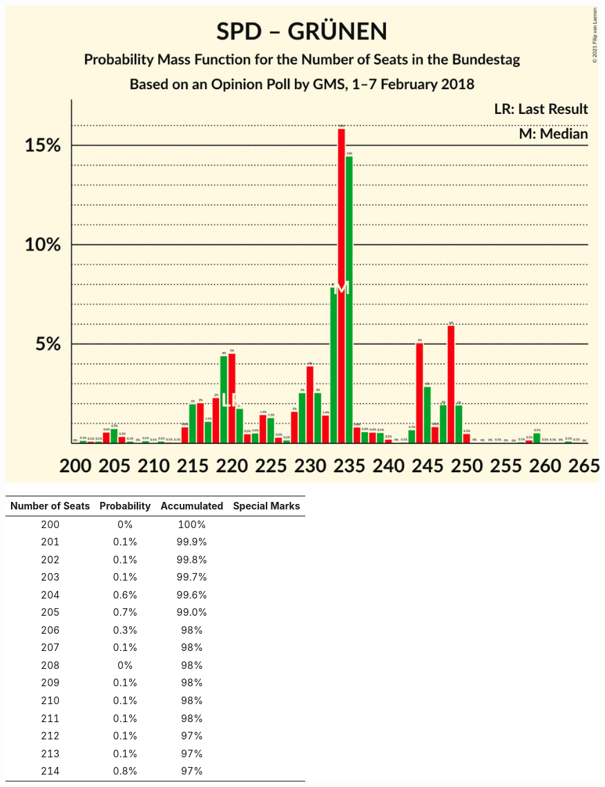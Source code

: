 ![Graph with seats probability mass function not yet produced](2018-02-07-GMS-coalitions-seats-pmf-spd–grünen.png "Seats Probability Mass Function")

| Number of Seats | Probability | Accumulated | Special Marks |
|:---------------:|:-----------:|:-----------:|:-------------:|
| 200 | 0% | 100% |  |
| 201 | 0.1% | 99.9% |  |
| 202 | 0.1% | 99.8% |  |
| 203 | 0.1% | 99.7% |  |
| 204 | 0.6% | 99.6% |  |
| 205 | 0.7% | 99.0% |  |
| 206 | 0.3% | 98% |  |
| 207 | 0.1% | 98% |  |
| 208 | 0% | 98% |  |
| 209 | 0.1% | 98% |  |
| 210 | 0.1% | 98% |  |
| 211 | 0.1% | 98% |  |
| 212 | 0.1% | 97% |  |
| 213 | 0.1% | 97% |  |
| 214 | 0.8% | 97% |  |